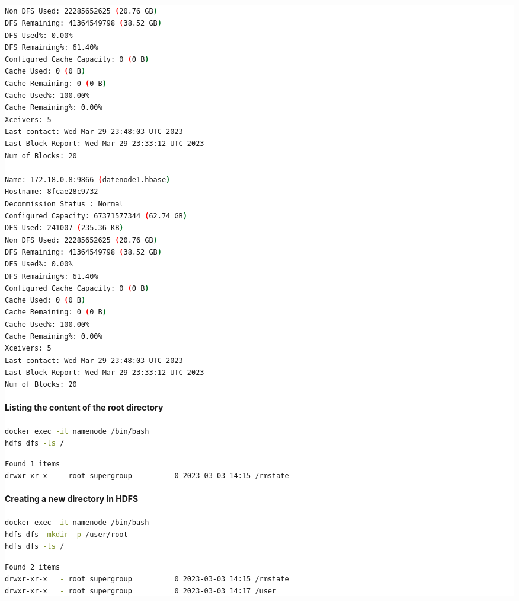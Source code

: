 ```bash
Non DFS Used: 22285652625 (20.76 GB)
DFS Remaining: 41364549798 (38.52 GB)
DFS Used%: 0.00%
DFS Remaining%: 61.40%
Configured Cache Capacity: 0 (0 B)
Cache Used: 0 (0 B)
Cache Remaining: 0 (0 B)
Cache Used%: 100.00%
Cache Remaining%: 0.00%
Xceivers: 5
Last contact: Wed Mar 29 23:48:03 UTC 2023
Last Block Report: Wed Mar 29 23:33:12 UTC 2023
Num of Blocks: 20

Name: 172.18.0.8:9866 (datenode1.hbase)
Hostname: 8fcae28c9732
Decommission Status : Normal
Configured Capacity: 67371577344 (62.74 GB)
DFS Used: 241007 (235.36 KB)
Non DFS Used: 22285652625 (20.76 GB)
DFS Remaining: 41364549798 (38.52 GB)
DFS Used%: 0.00%
DFS Remaining%: 61.40%
Configured Cache Capacity: 0 (0 B)
Cache Used: 0 (0 B)
Cache Remaining: 0 (0 B)
Cache Used%: 100.00%
Cache Remaining%: 0.00%
Xceivers: 5
Last contact: Wed Mar 29 23:48:03 UTC 2023
Last Block Report: Wed Mar 29 23:33:12 UTC 2023
Num of Blocks: 20
```

#### Listing the content of the root directory
```bash
docker exec -it namenode /bin/bash
hdfs dfs -ls /
```
```bash
Found 1 items
drwxr-xr-x   - root supergroup          0 2023-03-03 14:15 /rmstate
```

#### Creating a new directory in HDFS
```bash
docker exec -it namenode /bin/bash
hdfs dfs -mkdir -p /user/root
hdfs dfs -ls /
```
```bash
Found 2 items
drwxr-xr-x   - root supergroup          0 2023-03-03 14:15 /rmstate
drwxr-xr-x   - root supergroup          0 2023-03-03 14:17 /user
```

